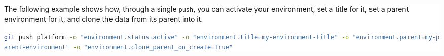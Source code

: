 The following example shows how, through a single `push`,
you can activate your environment, set a title for it,
set a parent environment for it, and clone the data from its parent into it.

```bash {location="Terminal"}
git push platform -o "environment.status=active" -o "environment.title=my-environment-title" -o "environment.parent=my-parent-environment" -o "environment.clone_parent_on_create=True"
```
